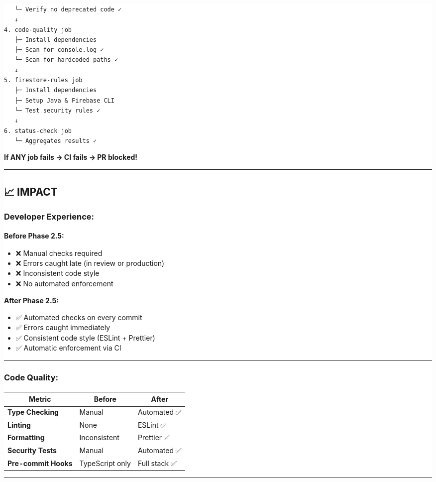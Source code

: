 ```
   └─ Verify no deprecated code ✓
   ↓
4. code-quality job
   ├─ Install dependencies
   ├─ Scan for console.log ✓
   └─ Scan for hardcoded paths ✓
   ↓
5. firestore-rules job
   ├─ Install dependencies
   ├─ Setup Java & Firebase CLI
   └─ Test security rules ✓
   ↓
6. status-check job
   └─ Aggregates results ✓
```

**If ANY job fails → CI fails → PR blocked!**

---

## 📈 **IMPACT**

### **Developer Experience:**

**Before Phase 2.5:**
- ❌ Manual checks required
- ❌ Errors caught late (in review or production)
- ❌ Inconsistent code style
- ❌ No automated enforcement

**After Phase 2.5:**
- ✅ Automated checks on every commit
- ✅ Errors caught immediately
- ✅ Consistent code style (ESLint + Prettier)
- ✅ Automatic enforcement via CI

---

### **Code Quality:**

| Metric | Before | After |
|--------|--------|-------|
| **Type Checking** | Manual | Automated ✅ |
| **Linting** | None | ESLint ✅ |
| **Formatting** | Inconsistent | Prettier ✅ |
| **Security Tests** | Manual | Automated ✅ |
| **Pre-commit Hooks** | TypeScript only | Full stack ✅ |

---
